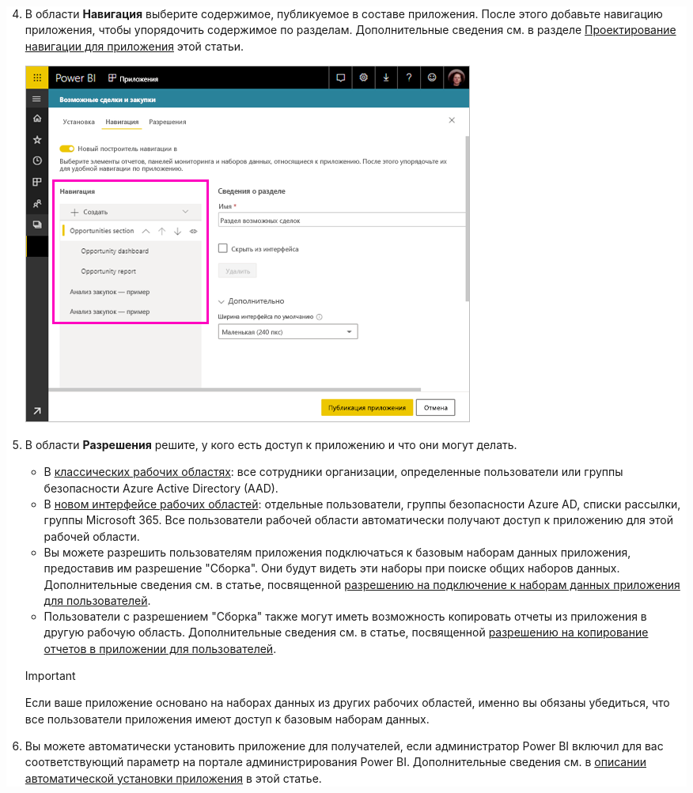 4. В области **Навигация** выберите содержимое, публикуемое в составе приложения. После этого добавьте навигацию приложения, чтобы упорядочить содержимое по разделам. Дополнительные сведения см. в разделе [Проектирование навигации для приложения](#design-the-navigation-experience) этой статьи.
   
    ![Навигация приложения](media/service-create-distribute-apps/power-bi-apps-navigation.png)

5. В области **Разрешения** решите, у кого есть доступ к приложению и что они могут делать. 

    - В [классических рабочих областях](service-create-workspaces.md): все сотрудники организации, определенные пользователи или группы безопасности Azure Active Directory (AAD).
    - В [новом интерфейсе рабочих областей](service-create-the-new-workspaces.md): отдельные пользователи, группы безопасности Azure AD, списки рассылки, группы Microsoft 365. Все пользователи рабочей области автоматически получают доступ к приложению для этой рабочей области.
    - Вы можете разрешить пользователям приложения подключаться к базовым наборам данных приложения, предоставив им разрешение "Сборка". Они будут видеть эти наборы при поиске общих наборов данных. Дополнительные сведения см. в статье, посвященной [разрешению на подключение к наборам данных приложения для пользователей](#allow-users-to-connect-to-datasets).
    - Пользователи с разрешением "Сборка" также могут иметь возможность копировать отчеты из приложения в другую рабочую область. Дополнительные сведения см. в статье, посвященной [разрешению на копирование отчетов в приложении для пользователей](#allow-users-to-copy-reports).
    
    >[!IMPORTANT]
    >Если ваше приложение основано на наборах данных из других рабочих областей, именно вы обязаны убедиться, что все пользователи приложения имеют доступ к базовым наборам данных.
    >

6. Вы можете автоматически установить приложение для получателей, если администратор Power BI включил для вас соответствующий параметр на портале администрирования Power BI. Дополнительные сведения см. в [описании автоматической установки приложения](#automatically-install-apps-for-end-users) в этой статье.
